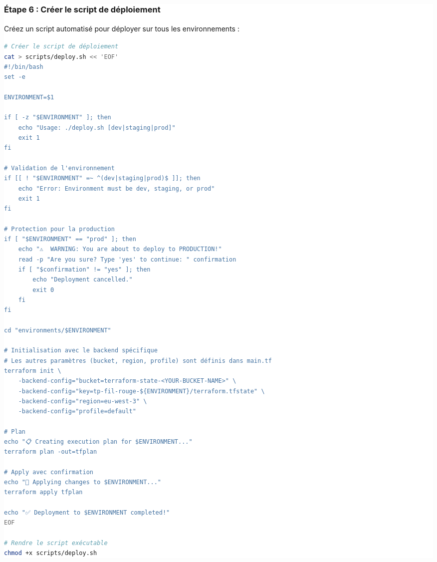 ### Étape 6 : Créer le script de déploiement

Créez un script automatisé pour déployer sur tous les environnements :

```bash
# Créer le script de déploiement
cat > scripts/deploy.sh << 'EOF'
#!/bin/bash
set -e

ENVIRONMENT=$1

if [ -z "$ENVIRONMENT" ]; then
    echo "Usage: ./deploy.sh [dev|staging|prod]"
    exit 1
fi

# Validation de l'environnement
if [[ ! "$ENVIRONMENT" =~ ^(dev|staging|prod)$ ]]; then
    echo "Error: Environment must be dev, staging, or prod"
    exit 1
fi

# Protection pour la production
if [ "$ENVIRONMENT" == "prod" ]; then
    echo "⚠️  WARNING: You are about to deploy to PRODUCTION!"
    read -p "Are you sure? Type 'yes' to continue: " confirmation
    if [ "$confirmation" != "yes" ]; then
        echo "Deployment cancelled."
        exit 0
    fi
fi

cd "environments/$ENVIRONMENT"

# Initialisation avec le backend spécifique
# Les autres paramètres (bucket, region, profile) sont définis dans main.tf
terraform init \
    -backend-config="bucket=terraform-state-<YOUR-BUCKET-NAME>" \
    -backend-config="key=tp-fil-rouge-${ENVIRONMENT}/terraform.tfstate" \
    -backend-config="region=eu-west-3" \
    -backend-config="profile=default"

# Plan
echo "📋 Creating execution plan for $ENVIRONMENT..."
terraform plan -out=tfplan

# Apply avec confirmation
echo "🚀 Applying changes to $ENVIRONMENT..."
terraform apply tfplan

echo "✅ Deployment to $ENVIRONMENT completed!"
EOF

# Rendre le script exécutable
chmod +x scripts/deploy.sh
```
